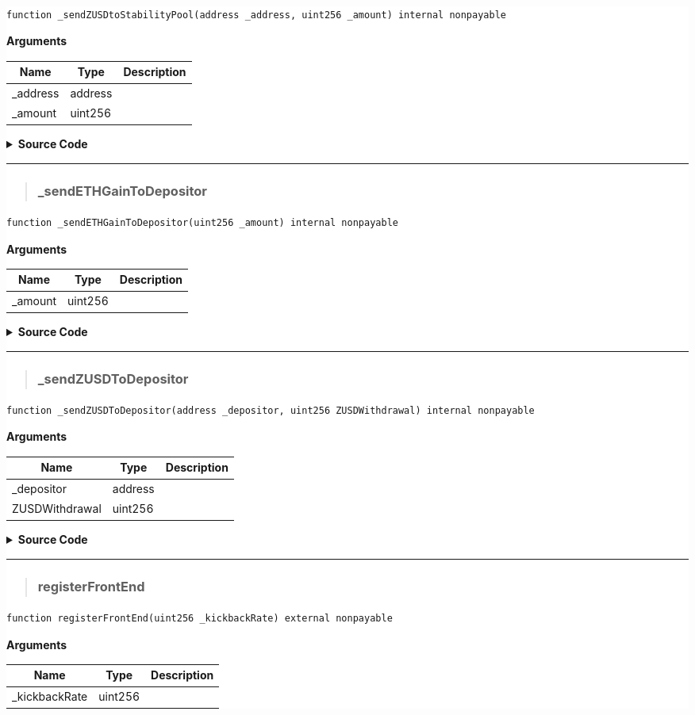```solidity
function _sendZUSDtoStabilityPool(address _address, uint256 _amount) internal nonpayable
```

**Arguments**

| Name        | Type           | Description  |
| ------------- |------------- | -----|
| _address | address |  | 
| _amount | uint256 |  | 

<details><summary><strong>Source Code</strong></summary></details>

---    

> ### _sendETHGainToDepositor

```solidity
function _sendETHGainToDepositor(uint256 _amount) internal nonpayable
```

**Arguments**

| Name        | Type           | Description  |
| ------------- |------------- | -----|
| _amount | uint256 |  | 

<details><summary><strong>Source Code</strong></summary></details>

---    

> ### _sendZUSDToDepositor

```solidity
function _sendZUSDToDepositor(address _depositor, uint256 ZUSDWithdrawal) internal nonpayable
```

**Arguments**

| Name        | Type           | Description  |
| ------------- |------------- | -----|
| _depositor | address |  | 
| ZUSDWithdrawal | uint256 |  | 

<details><summary><strong>Source Code</strong></summary></details>

---    

> ### registerFrontEnd

```solidity
function registerFrontEnd(uint256 _kickbackRate) external nonpayable
```

**Arguments**

| Name        | Type           | Description  |
| ------------- |------------- | -----|
| _kickbackRate | uint256 |  | 
